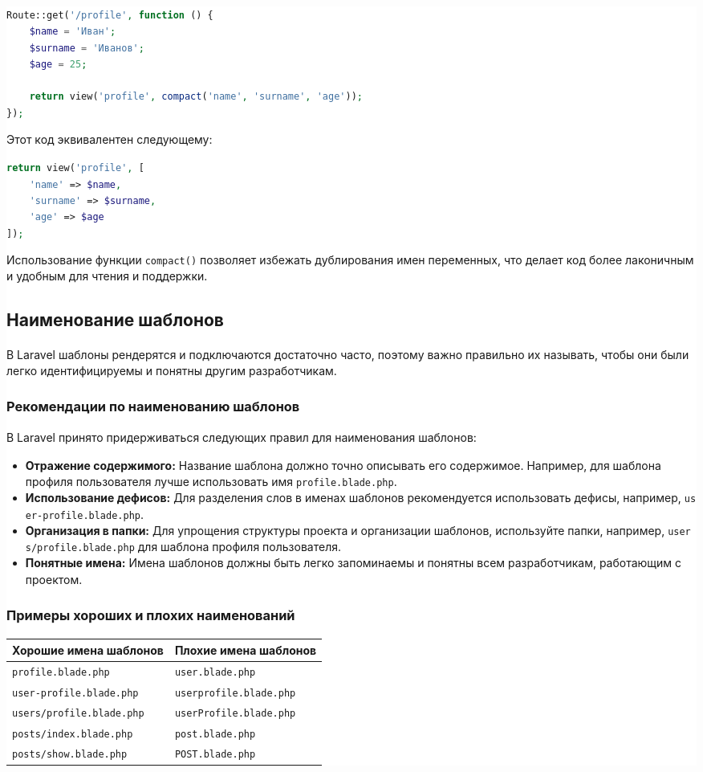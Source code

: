 ```php
Route::get('/profile', function () {
    $name = 'Иван';
    $surname = 'Иванов';
    $age = 25;

    return view('profile', compact('name', 'surname', 'age'));
});
```

Этот код эквивалентен следующему:

```php
return view('profile', [
    'name' => $name,
    'surname' => $surname,
    'age' => $age
]);
```

Использование функции `compact()` позволяет избежать дублирования имен переменных, что делает код более лаконичным и удобным для чтения и поддержки.

## Наименование шаблонов

В Laravel шаблоны рендерятся и подключаются достаточно часто, поэтому важно правильно их называть, чтобы они были легко идентифицируемы и понятны другим разработчикам.

### Рекомендации по наименованию шаблонов

В Laravel принято придерживаться следующих правил для наименования шаблонов:

- **Отражение содержимого:** Название шаблона должно точно описывать его содержимое. Например, для шаблона профиля пользователя лучше использовать имя `profile.blade.php`.
- **Использование дефисов:** Для разделения слов в именах шаблонов рекомендуется использовать дефисы, например, `user-profile.blade.php`.
- **Организация в папки:** Для упрощения структуры проекта и организации шаблонов, используйте папки, например, `users/profile.blade.php` для шаблона профиля пользователя.
- **Понятные имена:** Имена шаблонов должны быть легко запоминаемы и понятны всем разработчикам, работающим с проектом.

### Примеры хороших и плохих наименований

| Хорошие имена шаблонов    | Плохие имена шаблонов   |
| ------------------------- | ----------------------- |
| `profile.blade.php`       | `user.blade.php`        |
| `user-profile.blade.php`  | `userprofile.blade.php` |
| `users/profile.blade.php` | `userProfile.blade.php` |
| `posts/index.blade.php`   | `post.blade.php`        |
| `posts/show.blade.php`    | `POST.blade.php`        |
